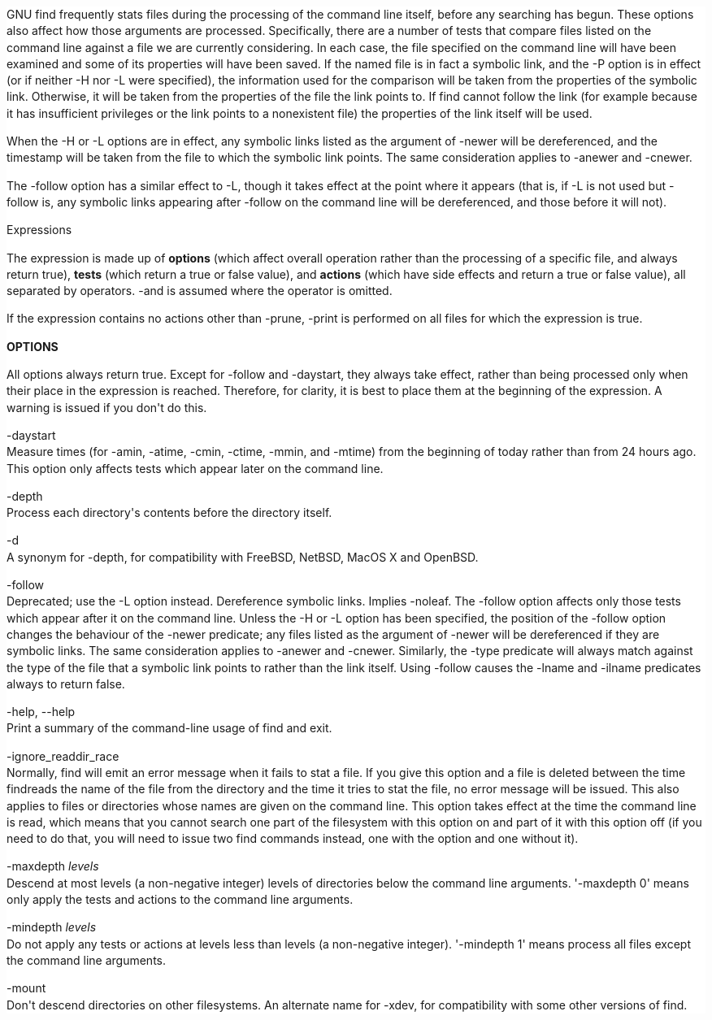 <p>GNU find frequently stats files during the processing of the command line itself, before any searching has begun. These options also affect how those arguments are processed. Specifically, there are a number of tests that compare files listed on the command line against a file we are currently considering. In each case, the file specified on the command line will have been examined and some of its properties will have been saved. If the named file is in fact a symbolic link, and the -P option is in effect (or if neither -H nor -L were specified), the information used for the comparison will be taken from the properties of the symbolic link. Otherwise, it will be taken from the properties of the file the link points to. If find cannot follow the link (for example because it has insufficient privileges or the link points to a nonexistent file) the properties of the link itself will be used.</p>
<p>When the <span class="code">-H</span> or <span class="code">-L</span> options are in effect, any symbolic links listed as the argument of -newer will be dereferenced, and the timestamp will be taken from the file to which the symbolic link points. The same consideration applies to -anewer and -cnewer.</p>
<p>The -follow option has a similar effect to -L, though it takes effect at the point where it appears (that is, if -L is not used but -follow is, any symbolic links appearing after -follow on the command line will be dereferenced, and those before it will not).</p>
<p>Expressions</p>
<p>The expression is made up of <b>options</b> (which affect overall operation rather than the processing of a specific file, and always return true), <b>tests</b> (which return a true or false value), and <b>actions</b> (which have side effects and return a true or false value), all separated by operators. -and is assumed where the operator is omitted.</p>
<p>If the expression contains no actions other than -prune, -print is performed on all files for which the expression is true.</p>
<p><b><a id="options"></a>OPTIONS</b></p>
<p>All options always return true. Except for -follow and -daystart, they always take effect, rather than being processed only when their place in the expression is reached. Therefore, for clarity, it is best to place them at the beginning of the expression. A warning is issued if you don't do this.</p>
<p><span class="code">-daystart</span><br>
Measure times (for <span class="code">-amin, -atime, -cmin, -ctime, -mmin</span>, and<span class="code"> -mtime</span>) from the beginning of today rather than from 24 hours ago. This option only affects tests which appear later on the command line. </p>
<p><span class="code">-depth<br>
</span>Process each directory's contents before the directory itself.</p>
<p><span class="code">-d<br>
</span>A synonym for -depth, for compatibility with FreeBSD, NetBSD, MacOS X and OpenBSD.</p>
<p><span class="code">-follow</span><br>
Deprecated; use the -L option instead. Dereference symbolic links. Implies -noleaf. The -follow option affects only those tests which appear after it on the command line. Unless the -H or -L option has been specified, the position of the -follow option changes the behaviour of the -newer predicate; any files listed as the argument of -newer will be dereferenced if they are symbolic links. The same consideration applies to -anewer and -cnewer. Similarly, the -type predicate will always match against the type of the file that a symbolic link points to rather than the link itself. Using -follow causes the -lname and -ilname predicates always to return false. </p>
<p><span class="code">-help, --help</span><br>
Print a summary of the command-line usage of find and exit. </p>
<p><span class="code">-ignore_readdir_race</span><br>
Normally, find will emit an error message when it fails to stat a file. If you give this option and a file is deleted between the time findreads the name of the file from the directory and the time it tries to stat the file, no error message will be issued. This also applies to files or directories whose names are given on the command line. This option takes effect at the time the command line is read, which means that you cannot search one part of the filesystem with this option on and part of it with this option off (if you need to do that, you will need to issue two find commands instead, one with the option and one without it). </p>
<p><span class="code">-maxdepth <i>levels</i></span><br>
Descend at most levels (a non-negative integer) levels of directories below the command line arguments. '-maxdepth 0' means only apply the tests and actions to the command line arguments. </p>
<p><span class="code">-mindepth <i>levels</i></span><br>
Do not apply any tests or actions at levels less than levels (a non-negative integer). '-mindepth 1' means process all files except the command line arguments. </p>
<p><span class="code">-mount</span><br>
Don't descend directories on other filesystems. An alternate name for -xdev, for compatibility with some other versions of find.</p>